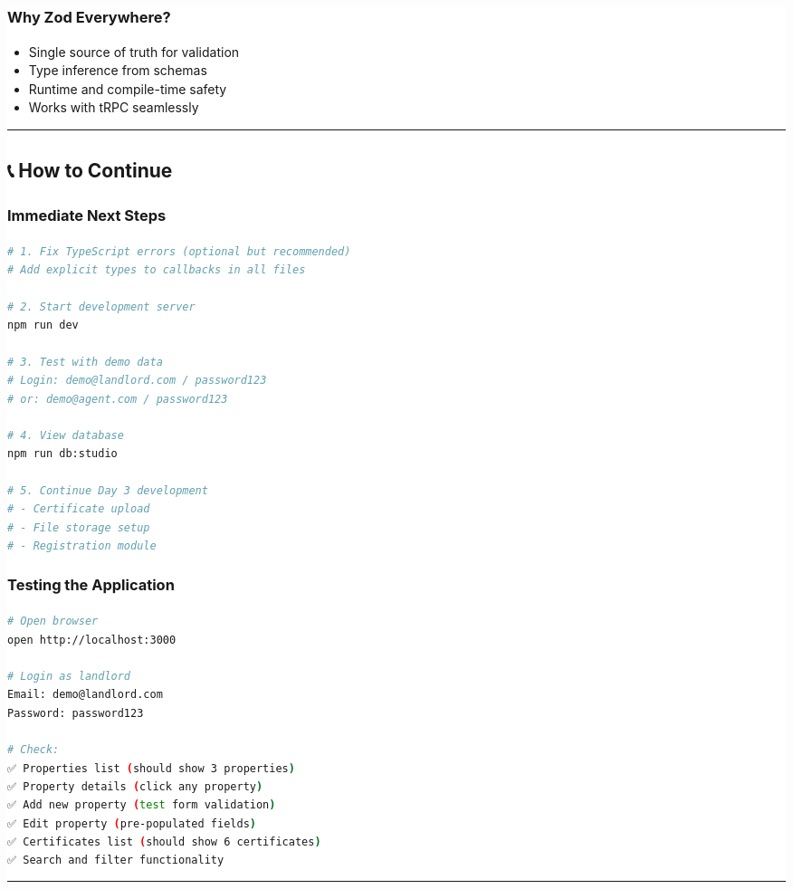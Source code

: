 ### Why Zod Everywhere?
- Single source of truth for validation
- Type inference from schemas
- Runtime and compile-time safety
- Works with tRPC seamlessly

---

## 📞 How to Continue

### Immediate Next Steps
```bash
# 1. Fix TypeScript errors (optional but recommended)
# Add explicit types to callbacks in all files

# 2. Start development server
npm run dev

# 3. Test with demo data
# Login: demo@landlord.com / password123
# or: demo@agent.com / password123

# 4. View database
npm run db:studio

# 5. Continue Day 3 development
# - Certificate upload
# - File storage setup
# - Registration module
```

### Testing the Application
```bash
# Open browser
open http://localhost:3000

# Login as landlord
Email: demo@landlord.com
Password: password123

# Check:
✅ Properties list (should show 3 properties)
✅ Property details (click any property)
✅ Add new property (test form validation)
✅ Edit property (pre-populated fields)
✅ Certificates list (should show 6 certificates)
✅ Search and filter functionality
```

---
